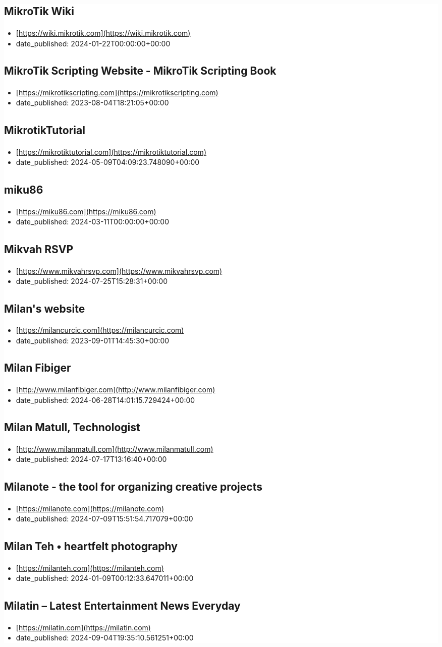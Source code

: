  ## MikroTik Wiki
 - [https://wiki.mikrotik.com](https://wiki.mikrotik.com)
 - date_published: 2024-01-22T00:00:00+00:00

 ## MikroTik Scripting Website - MikroTik Scripting Book
 - [https://mikrotikscripting.com](https://mikrotikscripting.com)
 - date_published: 2023-08-04T18:21:05+00:00

 ## MikrotikTutorial
 - [https://mikrotiktutorial.com](https://mikrotiktutorial.com)
 - date_published: 2024-05-09T04:09:23.748090+00:00

 ## miku86
 - [https://miku86.com](https://miku86.com)
 - date_published: 2024-03-11T00:00:00+00:00

 ## Mikvah RSVP
 - [https://www.mikvahrsvp.com](https://www.mikvahrsvp.com)
 - date_published: 2024-07-25T15:28:31+00:00

 ## Milan's website
 - [https://milancurcic.com](https://milancurcic.com)
 - date_published: 2023-09-01T14:45:30+00:00

 ## Milan Fibiger
 - [http://www.milanfibiger.com](http://www.milanfibiger.com)
 - date_published: 2024-06-28T14:01:15.729424+00:00

 ## Milan Matull, Technologist
 - [http://www.milanmatull.com](http://www.milanmatull.com)
 - date_published: 2024-07-17T13:16:40+00:00

 ## Milanote - the tool for organizing creative projects
 - [https://milanote.com](https://milanote.com)
 - date_published: 2024-07-09T15:51:54.717079+00:00

 ## Milan Teh • heartfelt photography
 - [https://milanteh.com](https://milanteh.com)
 - date_published: 2024-01-09T00:12:33.647011+00:00

 ## Milatin – Latest Entertainment News Everyday
 - [https://milatin.com](https://milatin.com)
 - date_published: 2024-09-04T19:35:10.561251+00:00
